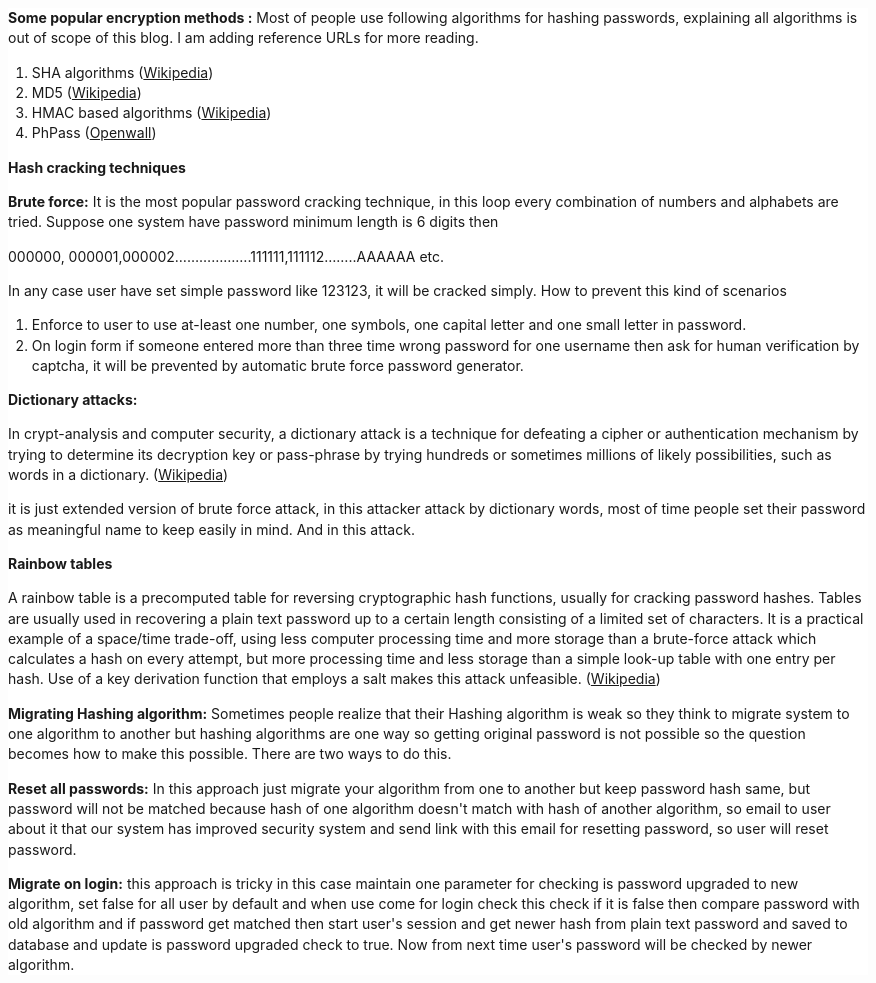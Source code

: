 **Some popular encryption methods :** Most of people use following algorithms for hashing passwords, explaining all algorithms is out of scope of this blog. I am adding reference URLs for more reading.

1. SHA algorithms ([Wikipedia](http://en.wikipedia.org/wiki/Secure_Hash_Algorithm))
2. MD5 ([Wikipedia](http://en.wikipedia.org/wiki/MD5))
3. HMAC based algorithms ([Wikipedia](http://en.wikipedia.org/wiki/Hash-based_message_authentication_code))
4. PhPass ([Openwall](http://www.openwall.com/phpass/))

**Hash cracking techniques**

**Brute force:** It is the most popular password cracking technique, in this loop every combination of numbers and alphabets are tried. Suppose one system have password minimum length is 6 digits then

000000, 000001,000002……………….111111,111112……..AAAAAA etc.

In any case user have set simple password like 123123, it will be cracked simply. How to prevent this kind of scenarios

1. Enforce to user to use at-least one number, one symbols, one capital letter and one small letter in password.
2. On login form if someone entered more than three time wrong password for one username then ask for human verification by captcha, it will be prevented by automatic brute force password generator.

**Dictionary attacks:**

In crypt-analysis and computer security, a dictionary attack is a technique for defeating a cipher or authentication mechanism by trying to determine its decryption key or pass-phrase by trying hundreds or sometimes millions of likely possibilities, such as words in a dictionary. ([Wikipedia](http://en.wikipedia.org/wiki/Dictionary_attack))

it is just extended version of brute force attack, in this attacker attack by dictionary words, most of time people set their password as meaningful name to keep easily in mind. And in this attack.

**Rainbow tables**

A rainbow table is a precomputed table for reversing cryptographic hash functions, usually for cracking password hashes. Tables are usually used in recovering a plain text password up to a certain length consisting of a limited set of characters. It is a practical example of a space/time trade-off, using less computer processing time and more storage than a brute-force attack which calculates a hash on every attempt, but more processing time and less storage than a simple look-up table with one entry per hash. Use of a key derivation function that employs a salt makes this attack unfeasible. ([Wikipedia](http://en.wikipedia.org/wiki/Rainbow_table))

**Migrating Hashing algorithm:** Sometimes people realize that their Hashing algorithm is weak so they think to migrate system to one algorithm to another but hashing algorithms are one way so getting original password is not possible so the question becomes how to make this possible. There are two ways to do this.

**Reset all passwords:** In this approach just migrate your algorithm from one to another but keep password hash same, but password will not be matched because hash of one algorithm doesn't match with hash of another algorithm, so email to user about it that our system has improved security system and send link with this email for resetting password, so user will reset password.

**Migrate on login:** this approach is tricky in this case maintain one parameter for checking is password upgraded to new algorithm, set false for all user by default and when use come for login check this check if it is false then compare password with old algorithm and if password get matched then start user's session and get newer hash from plain text password and saved to database and update is password upgraded check to true. Now from next time user's password will be checked by newer algorithm.
